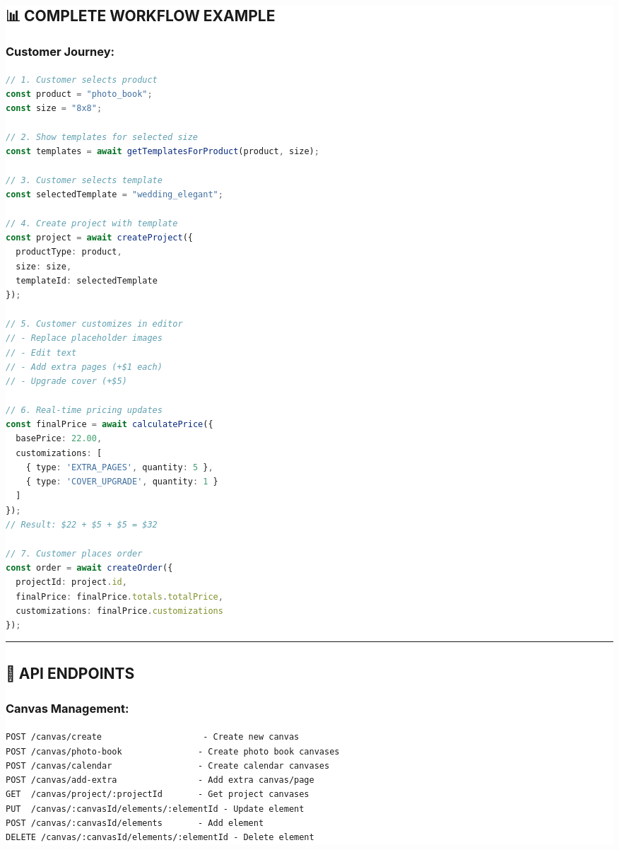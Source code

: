 
## 📊 **COMPLETE WORKFLOW EXAMPLE**

### **Customer Journey:**
```typescript
// 1. Customer selects product
const product = "photo_book";
const size = "8x8";

// 2. Show templates for selected size
const templates = await getTemplatesForProduct(product, size);

// 3. Customer selects template
const selectedTemplate = "wedding_elegant";

// 4. Create project with template
const project = await createProject({
  productType: product,
  size: size,
  templateId: selectedTemplate
});

// 5. Customer customizes in editor
// - Replace placeholder images
// - Edit text
// - Add extra pages (+$1 each)
// - Upgrade cover (+$5)

// 6. Real-time pricing updates
const finalPrice = await calculatePrice({
  basePrice: 22.00,
  customizations: [
    { type: 'EXTRA_PAGES', quantity: 5 },
    { type: 'COVER_UPGRADE', quantity: 1 }
  ]
});
// Result: $22 + $5 + $5 = $32

// 7. Customer places order
const order = await createOrder({
  projectId: project.id,
  finalPrice: finalPrice.totals.totalPrice,
  customizations: finalPrice.customizations
});
```

---

## 🎯 **API ENDPOINTS**

### **Canvas Management:**
```
POST /canvas/create                    - Create new canvas
POST /canvas/photo-book               - Create photo book canvases
POST /canvas/calendar                 - Create calendar canvases
POST /canvas/add-extra                - Add extra canvas/page
GET  /canvas/project/:projectId       - Get project canvases
PUT  /canvas/:canvasId/elements/:elementId - Update element
POST /canvas/:canvasId/elements       - Add element
DELETE /canvas/:canvasId/elements/:elementId - Delete element
```
